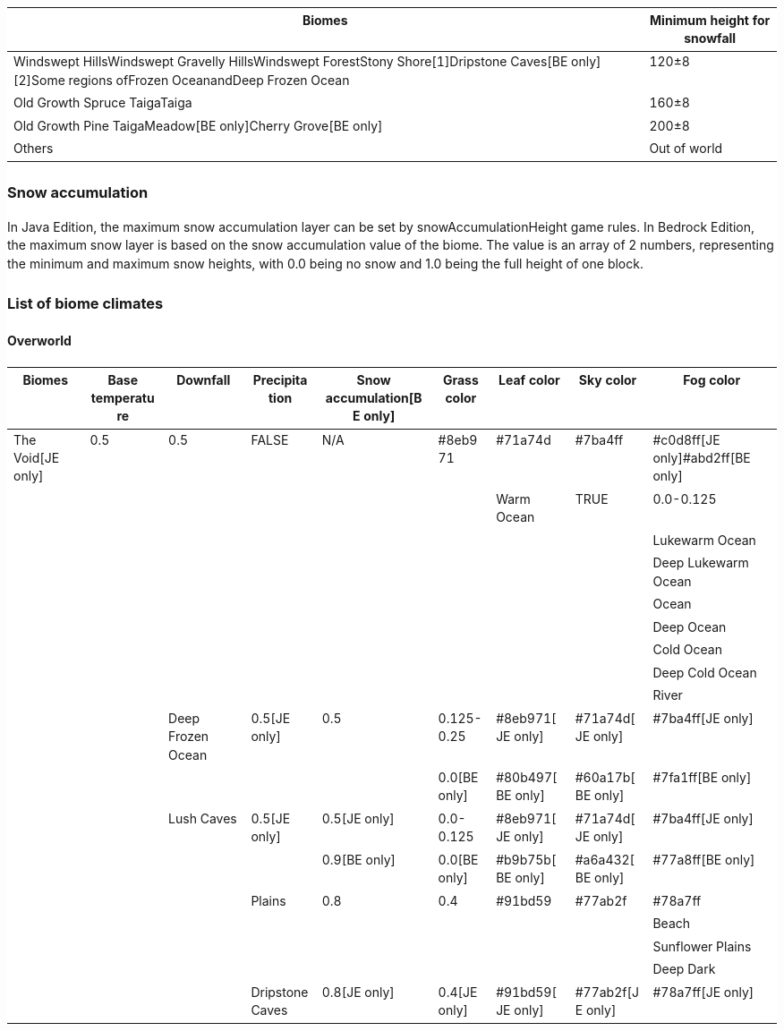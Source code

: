 | Biomes                                                                                                                                            | Minimum height for snowfall |
|---------------------------------------------------------------------------------------------------------------------------------------------------|-----------------------------|
| Windswept HillsWindswept Gravelly HillsWindswept ForestStony Shore[1]Dripstone Caves‌[BE  only][2]Some regions ofFrozen OceanandDeep Frozen Ocean | 120±8                       |
| Old Growth Spruce TaigaTaiga                                                                                                                      | 160±8                       |
| Old Growth Pine TaigaMeadow‌[BE  only]Cherry Grove‌[BE  only]                                                                                     | 200±8                       |
| Others                                                                                                                                            | Out of world                |

### Snow accumulation
In Java Edition, the maximum snow accumulation layer can be set by snowAccumulationHeight game rules. In Bedrock Edition, the maximum snow layer is based on the snow accumulation value of the biome. The value is an array of 2 numbers, representing the minimum and maximum snow heights, with 0.0 being no snow and 1.0 being the full height of one block.

### List of biome climates
#### Overworld
| Biomes              | Base temperature | Downfall          | Precipitation            | Snow accumulation‌[BE  only] | Grass color    | Leaf color         | Sky color          | Fog color                            |
|---------------------|------------------|-------------------|--------------------------|------------------------------|----------------|--------------------|--------------------|--------------------------------------|
| The Void‌[JE  only] | 0.5              | 0.5               | FALSE                    | N/A                          | #8eb971        | #71a74d            | #7ba4ff            | #c0d8ff‌[JE  only]#abd2ff‌[BE  only] |
|                     |                  |                   |                          |                              |                | Warm Ocean         | TRUE               | 0.0-0.125                            |
|                     |                  |                   |                          |                              |                |                    |                    | Lukewarm Ocean                       |
|                     |                  |                   |                          |                              |                |                    |                    | Deep Lukewarm Ocean                  |
|                     |                  |                   |                          |                              |                |                    |                    | Ocean                                |
|                     |                  |                   |                          |                              |                |                    |                    | Deep Ocean                           |
|                     |                  |                   |                          |                              |                |                    |                    | Cold Ocean                           |
|                     |                  |                   |                          |                              |                |                    |                    | Deep Cold Ocean                      |
|                     |                  |                   |                          |                              |                |                    |                    | River                                |
|                     |                  | Deep Frozen Ocean | 0.5‌[JE  only]           | 0.5                          | 0.125-0.25     | #8eb971‌[JE  only] | #71a74d‌[JE  only] | #7ba4ff‌[JE  only]                   |
|                     |                  |                   |                          |                              | 0.0‌[BE  only] | #80b497‌[BE  only] | #60a17b‌[BE  only] | #7fa1ff‌[BE  only]                   |
|                     |                  | Lush Caves        | 0.5‌[JE  only]           | 0.5‌[JE  only]               | 0.0-0.125      | #8eb971‌[JE  only] | #71a74d‌[JE  only] | #7ba4ff‌[JE  only]                   |
|                     |                  |                   |                          | 0.9‌[BE  only]               | 0.0‌[BE  only] | #b9b75b‌[BE  only] | #a6a432‌[BE  only] | #77a8ff‌[BE  only]                   |
|                     |                  |                   | Plains                   | 0.8                          | 0.4            | #91bd59            | #77ab2f            | #78a7ff                              |
|                     |                  |                   |                          |                              |                |                    |                    | Beach                                |
|                     |                  |                   |                          |                              |                |                    |                    | Sunflower Plains                     |
|                     |                  |                   |                          |                              |                |                    |                    | Deep Dark                            |
|                     |                  |                   | Dripstone Caves          | 0.8‌[JE  only]               | 0.4‌[JE  only] | #91bd59‌[JE  only] | #77ab2f‌[JE  only] | #78a7ff‌[JE  only]                   |